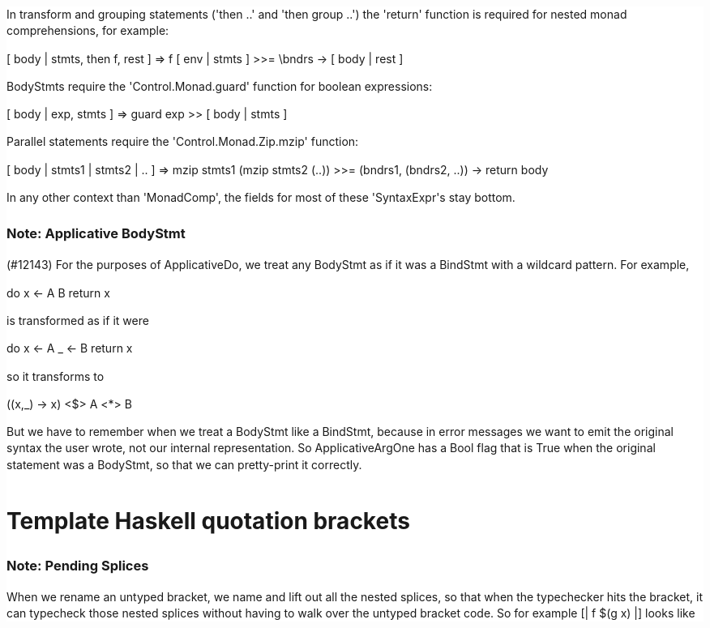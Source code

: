 In transform and grouping statements ('then ..' and 'then group ..') the
'return' function is required for nested monad comprehensions, for example:

  [ body | stmts, then f, rest ]
   =>
  f [ env | stmts ] >>= \bndrs -> [ body | rest ]

BodyStmts require the 'Control.Monad.guard' function for boolean
expressions:

  [ body | exp, stmts ]
   =>
  guard exp >> [ body | stmts ]

Parallel statements require the 'Control.Monad.Zip.mzip' function:

  [ body | stmts1 | stmts2 | .. ]
   =>
  mzip stmts1 (mzip stmts2 (..)) >>= \(bndrs1, (bndrs2, ..)) -> return body

In any other context than 'MonadComp', the fields for most of these
'SyntaxExpr's stay bottom.

### Note: Applicative BodyStmt

(#12143) For the purposes of ApplicativeDo, we treat any BodyStmt
as if it was a BindStmt with a wildcard pattern.  For example,

  do
    x <- A
    B
    return x

is transformed as if it were

  do
    x <- A
    _ <- B
    return x

so it transforms to

  (\(x,_) -> x) <$> A <*> B

But we have to remember when we treat a BodyStmt like a BindStmt,
because in error messages we want to emit the original syntax the user
wrote, not our internal representation.  So ApplicativeArgOne has a
Bool flag that is True when the original statement was a BodyStmt, so
that we can pretty-print it correctly.


# Template Haskell quotation brackets


### Note: Pending Splices

When we rename an untyped bracket, we name and lift out all the nested
splices, so that when the typechecker hits the bracket, it can
typecheck those nested splices without having to walk over the untyped
bracket code.  So for example
    [| f $(g x) |]
looks like
